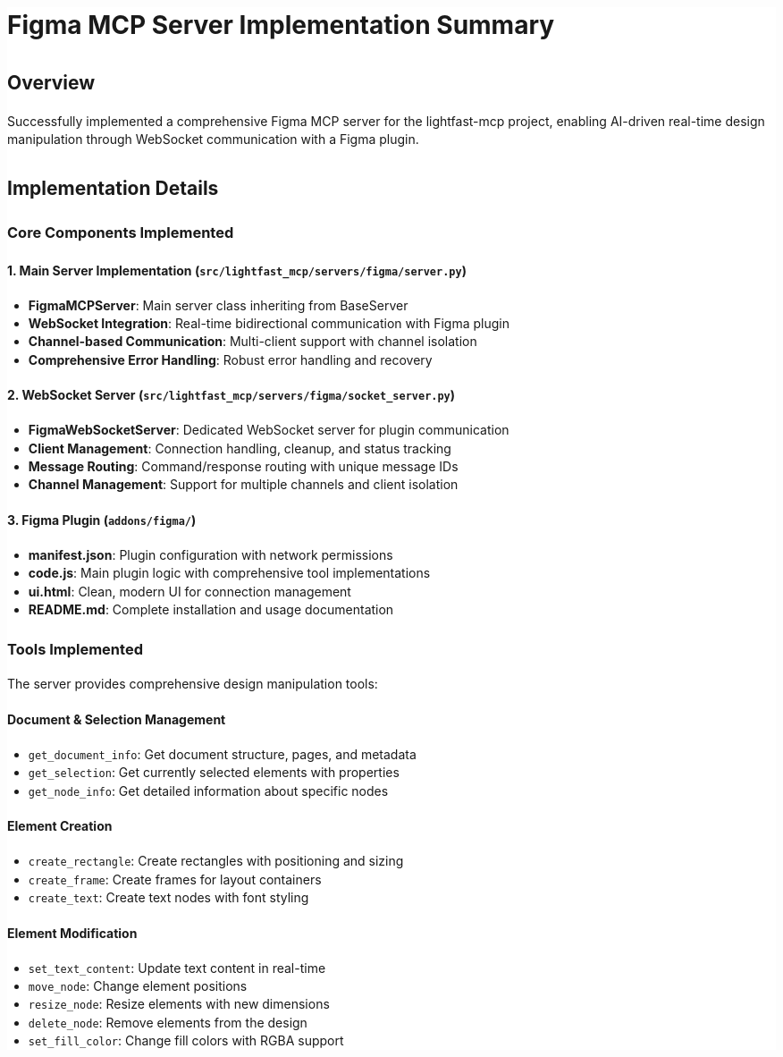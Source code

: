 # Figma MCP Server Implementation Summary

## Overview
Successfully implemented a comprehensive Figma MCP server for the lightfast-mcp project, enabling AI-driven real-time design manipulation through WebSocket communication with a Figma plugin.

## Implementation Details

### Core Components Implemented

#### 1. Main Server Implementation (`src/lightfast_mcp/servers/figma/server.py`)
- **FigmaMCPServer**: Main server class inheriting from BaseServer
- **WebSocket Integration**: Real-time bidirectional communication with Figma plugin
- **Channel-based Communication**: Multi-client support with channel isolation
- **Comprehensive Error Handling**: Robust error handling and recovery

#### 2. WebSocket Server (`src/lightfast_mcp/servers/figma/socket_server.py`)
- **FigmaWebSocketServer**: Dedicated WebSocket server for plugin communication
- **Client Management**: Connection handling, cleanup, and status tracking
- **Message Routing**: Command/response routing with unique message IDs
- **Channel Management**: Support for multiple channels and client isolation

#### 3. Figma Plugin (`addons/figma/`)
- **manifest.json**: Plugin configuration with network permissions
- **code.js**: Main plugin logic with comprehensive tool implementations
- **ui.html**: Clean, modern UI for connection management
- **README.md**: Complete installation and usage documentation

### Tools Implemented
The server provides comprehensive design manipulation tools:

#### Document & Selection Management
- `get_document_info`: Get document structure, pages, and metadata
- `get_selection`: Get currently selected elements with properties
- `get_node_info`: Get detailed information about specific nodes

#### Element Creation
- `create_rectangle`: Create rectangles with positioning and sizing
- `create_frame`: Create frames for layout containers
- `create_text`: Create text nodes with font styling

#### Element Modification
- `set_text_content`: Update text content in real-time
- `move_node`: Change element positions
- `resize_node`: Resize elements with new dimensions
- `delete_node`: Remove elements from the design
- `set_fill_color`: Change fill colors with RGBA support
